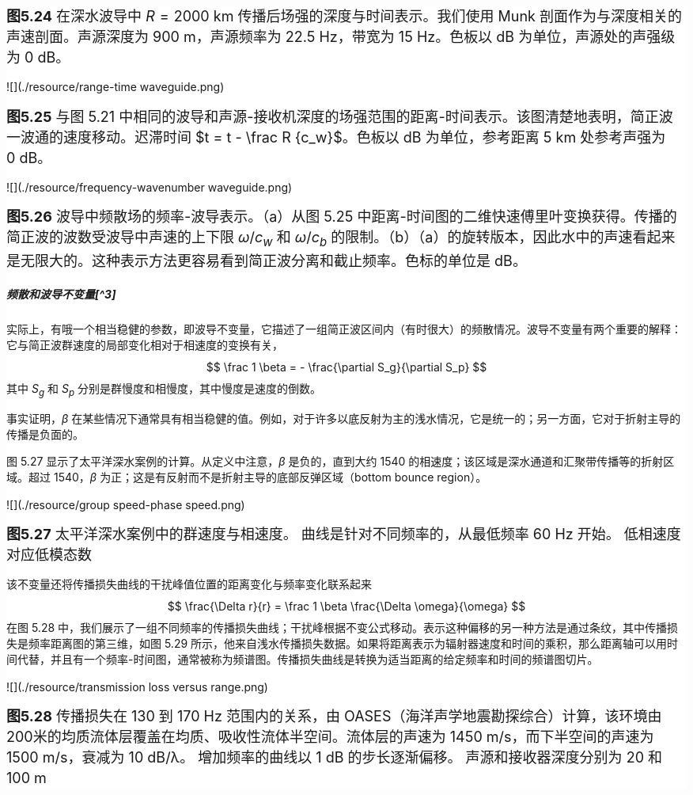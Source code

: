 <font size = 4>**图5.24** 在深水波导中 $R = 2000 \ \mathrm{km}$ 传播后场强的深度与时间表示。我们使用 Munk 剖面作为与深度相关的声速剖面。声源深度为 $900 \ \mathrm{m}$，声源频率为 $22.5 \ \mathrm{Hz}$，带宽为 $15 \ \mathrm{Hz}$。色板以 $\mathrm{dB}$ 为单位，声源处的声强级为 $0 \ \mathrm{dB}$。 </font>

![](./resource/range-time waveguide.png)

<font size=4>**图5.25** 与图 5.21 中相同的波导和声源-接收机深度的场强范围的距离-时间表示。该图清楚地表明，简正波一波通的速度移动。迟滞时间 $t = t - \frac R {c_w}$。色板以 $\mathrm{dB}$ 为单位，参考距离 $5 \ \mathrm{km}$ 处参考声强为 $0 \ \mathrm{dB}$。</font>

![](./resource/frequency-wavenumber waveguide.png)

<font size=4>**图5.26** 波导中频散场的频率-波导表示。（a）从图 5.25 中距离-时间图的二维快速傅里叶变换获得。传播的简正波的波数受波导中声速的上下限 $\omega / c_w$ 和 $\omega / c_b$ 的限制。（b）（a）的旋转版本，因此水中的声速看起来是无限大的。这种表示方法更容易看到简正波分离和截止频率。色标的单位是 $\mathrm{dB}$。</font>

##### 频散和波导不变量[^3]

实际上，有哦一个相当稳健的参数，即波导不变量，它描述了一组简正波区间内（有时很大）的频散情况。波导不变量有两个重要的解释：它与简正波群速度的局部变化相对于相速度的变换有关，
$$
\frac 1 \beta = - \frac{\partial S_g}{\partial S_p}
$$
其中 $S_g$ 和 $S_p$ 分别是群慢度和相慢度，其中慢度是速度的倒数。

事实证明，$\beta$ 在某些情况下通常具有相当稳健的值。例如，对于许多以底反射为主的浅水情况，它是统一的；另一方面，它对于折射主导的传播是负面的。

图 5.27 显示了太平洋深水案例的计算。从定义中注意，$\beta$ 是负的，直到大约 1540 的相速度；该区域是深水通道和汇聚带传播等的折射区域。超过 1540，$\beta$ 为正；这是有反射而不是折射主导的底部反弹区域（bottom bounce region）。

![](./resource/group speed-phase speed.png)

<font size=4>**图5.27** 太平洋深水案例中的群速度与相速度。 曲线是针对不同频率的，从最低频率 $60 \ \mathrm{Hz}$ 开始。 低相速度对应低模态数</font>

该不变量还将传播损失曲线的干扰峰值位置的距离变化与频率变化联系起来
$$
\frac{\Delta r}{r} = \frac 1 \beta \frac{\Delta \omega}{\omega}
$$
在图 5.28 中，我们展示了一组不同频率的传播损失曲线；干扰峰根据不变公式移动。表示这种偏移的另一种方法是通过条纹，其中传播损失是频率距离图的第三维，如图 5.29 所示，他来自浅水传播损失数据。如果将距离表示为辐射器速度和时间的乘积，那么距离轴可以用时间代替，并且有一个频率-时间图，通常被称为频谱图。传播损失曲线是转换为适当距离的给定频率和时间的频谱图切片。

![](./resource/transmission loss versus range.png)

<font size = 4>**图5.28** 传播损失在 $130$ 到 $170 \ \mathrm{Hz}$ 范围内的关系，由 OASES（海洋声学地震勘探综合）计算，该环境由200米的均质流体层覆盖在均质、吸收性流体半空间。流体层的声速为 $1450\ \mathrm{m/s}$，而下半空间的声速为 $1500 \ \mathrm{m/s}$，衰减为 $10 \ \mathrm{dB/λ}$。 增加频率的曲线以 $1 \ \mathrm{dB}$ 的步长逐渐偏移。 声源和接收器深度分别为 $20$ 和 $100 \ \mathrm{m}$</font>
